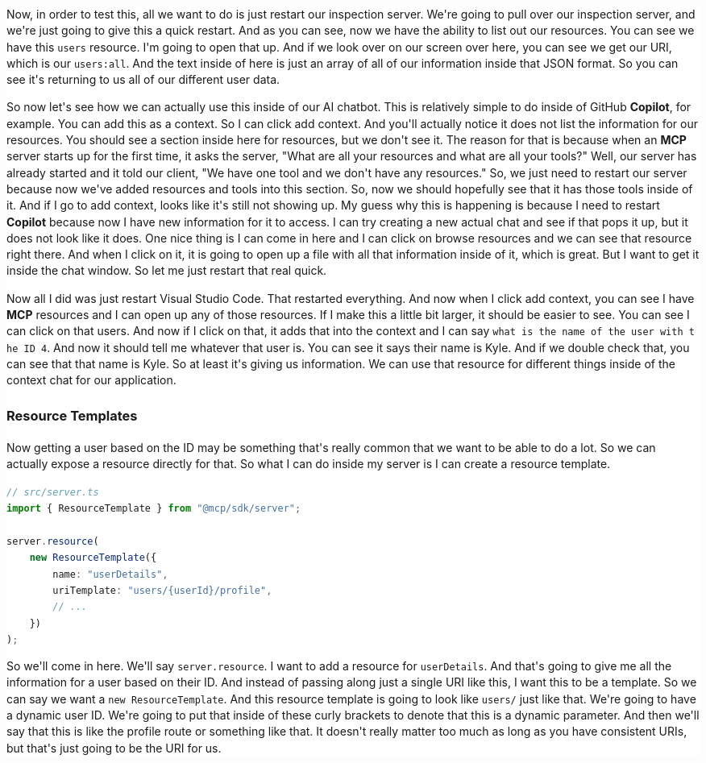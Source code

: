 Now, in order to test this, all we want to do is just restart our inspection server. We're going to pull over our inspection server, and we're just going to give this a quick restart. And as you can see, now we have the ability to list out our resources. You can see we have this `users` resource. I'm going to open that up. And if we look over on our screen over here, you can see we get our URI, which is our `users:all`. And the text inside of here is just an array of all of our information inside that JSON format. So you can see it's returning to us all of our different user data.

So now let's see how we can actually use this inside of our AI chatbot. This is relatively simple to do inside of GitHub **Copilot**, for example. You can add this as a context. So I can click add context. And you'll actually notice it does not list the information for our resources. You should see a section inside here for resources, but we don't see it. The reason for that is because when an **MCP** server starts up for the first time, it asks the server, "What are all your resources and what are all your tools?" Well, our server has already started and it told our client, "We have one tool and we don't have any resources." So, we just need to restart our server because now we've added resources and tools into this section. So, now we should hopefully see that it has those tools inside of it. And if I go to add context, looks like it's still not showing up. My guess why this is happening is because I need to restart **Copilot** because now I have new information for it to access. I can try creating a new actual chat and see if that pops it up, but it does not look like it does. One nice thing is I can come in here and I can click on browse resources and we can see that resource right there. And when I click on it, it is going to open up a file with all that information inside of it, which is great. But I want to get it inside the chat window. So let me just restart that real quick.

Now all I did was just restart Visual Studio Code. That restarted everything. And now when I click add context, you can see I have **MCP** resources and I can open up any of those resources. If I make this a little bit larger, it should be easier to see. You can see I can click on that users. And now if I click on that, it adds that into the context and I can say `what is the name of the user with the ID 4`. And now it should tell me whatever that user is. You can see it says their name is Kyle. And if we double check that, you can see that that name is Kyle. So at least it's giving us information. We can use that resource for different things inside of the context chat for our application.

### Resource Templates

Now getting a user based on the ID may be something that's really common that we want to be able to do a lot. So we can actually expose a resource directly for that. So what I can do inside my server is I can create a resource template.

```typescript
// src/server.ts
import { ResourceTemplate } from "@mcp/sdk/server";

server.resource(
    new ResourceTemplate({
        name: "userDetails",
        uriTemplate: "users/{userId}/profile",
        // ...
    })
);
```

So we'll come in here. We'll say `server.resource`. I want to add a resource for `userDetails`. And that's going to give me all the information for a user based on their ID. And instead of passing along just a single URI like this, I want this to be a template. So we can say we want a `new ResourceTemplate`. And this resource template is going to look like `users/` just like that. We're going to have a dynamic user ID. We're going to put that inside of these curly brackets to denote that this is a dynamic parameter. And then we'll say that this is like the profile route or something like that. It doesn't really matter too much as long as you have consistent URIs, but that's just going to be the URI for us.
